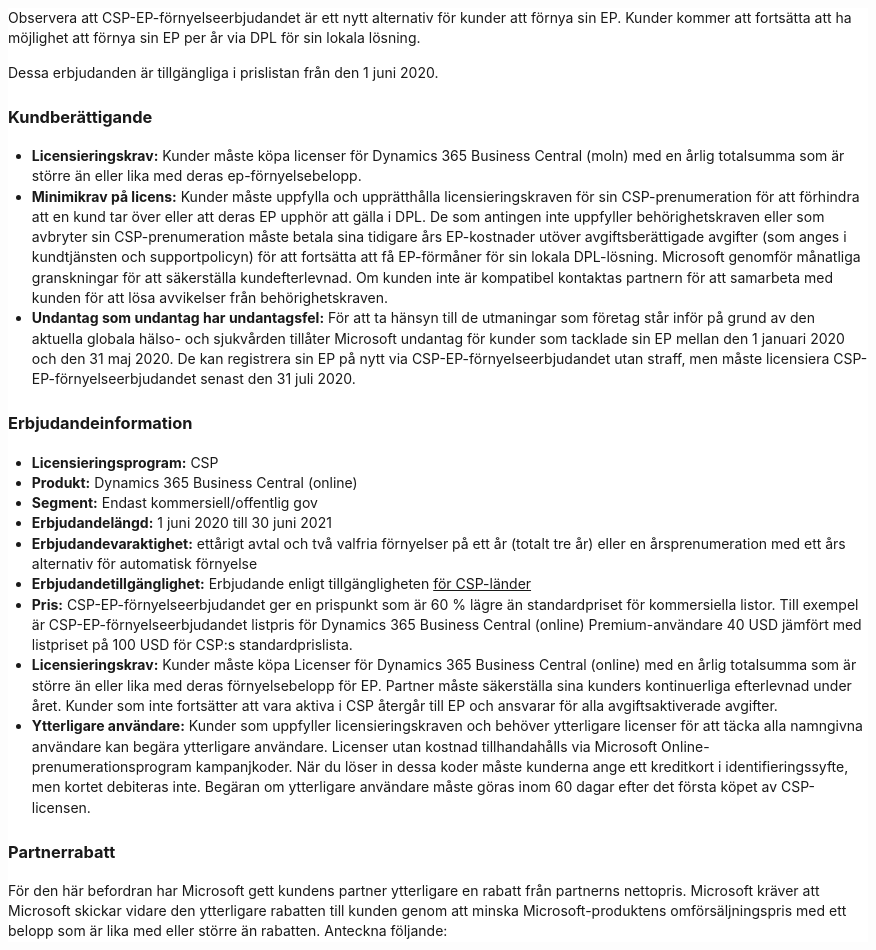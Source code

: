 Observera att CSP-EP-förnyelseerbjudandet är ett nytt alternativ för kunder att förnya sin EP. Kunder kommer att fortsätta att ha möjlighet att förnya sin EP per år via DPL för sin lokala lösning.

Dessa erbjudanden är tillgängliga i prislistan från den 1 juni 2020.

### <a name="customer-eligibility"></a>Kundberättigande

- **Licensieringskrav:** Kunder måste köpa licenser för Dynamics 365 Business Central (moln) med en årlig totalsumma som är större än eller lika med deras ep-förnyelsebelopp.
- **Minimikrav på licens:** Kunder måste uppfylla och upprätthålla licensieringskraven för sin CSP-prenumeration för att förhindra att en kund tar över eller att deras EP upphör att gälla i DPL. De som antingen inte uppfyller behörighetskraven eller som avbryter sin CSP-prenumeration måste betala sina tidigare års [](https://mbs.microsoft.com/Files/partner/All_Products/Essentials/Agreements/CustomerServicesandSupportPolicyGuidePartnerVersion.pdf)EP-kostnader utöver avgiftsberättigade avgifter (som anges i kundtjänsten och supportpolicyn) för att fortsätta att få EP-förmåner för sin lokala DPL-lösning.
Microsoft genomför månatliga granskningar för att säkerställa kundefterlevnad. Om kunden inte är kompatibel kontaktas partnern för att samarbeta med kunden för att lösa avvikelser från behörighetskraven.
- **Undantag som undantag har undantagsfel:** För att ta hänsyn till de utmaningar som företag står inför på grund av den aktuella globala hälso- och sjukvården tillåter Microsoft undantag för kunder som tacklade sin EP mellan den 1 januari 2020 och den 31 maj 2020. De kan registrera sin EP på nytt via CSP-EP-förnyelseerbjudandet utan straff, men måste licensiera CSP-EP-förnyelseerbjudandet senast den 31 juli 2020.

### <a name="offer-details"></a>Erbjudandeinformation

- **Licensieringsprogram:** CSP
- **Produkt:** Dynamics 365 Business Central (online)
- **Segment:** Endast kommersiell/offentlig gov
- **Erbjudandelängd:** 1 juni 2020 till 30 juni 2021
- **Erbjudandevaraktighet:** ettårigt avtal och två valfria förnyelser på ett år (totalt tre år) eller en årsprenumeration med ett års alternativ för automatisk förnyelse
- **Erbjudandetillgänglighet:** Erbjudande enligt tillgängligheten [för CSP-länder](/dynamics365/business-central/dev-itpro/compliance/apptest-countries-and-translations)
- **Pris:** CSP-EP-förnyelseerbjudandet ger en prispunkt som är 60 % lägre än standardpriset för kommersiella listor. Till exempel är CSP-EP-förnyelseerbjudandet listpris för Dynamics 365 Business Central (online) Premium-användare 40 USD jämfört med listpriset på 100 USD för CSP:s standardprislista.
- **Licensieringskrav:** Kunder måste köpa Licenser för Dynamics 365 Business Central (online) med en årlig totalsumma som är större än eller lika med deras förnyelsebelopp för EP.
Partner måste säkerställa sina kunders kontinuerliga efterlevnad under året. Kunder som inte fortsätter att vara aktiva i CSP återgår till EP och ansvarar för alla avgiftsaktiverade avgifter.
- **Ytterligare användare:** Kunder som uppfyller licensieringskraven och behöver ytterligare licenser för att täcka alla namngivna användare kan begära ytterligare användare. Licenser utan kostnad tillhandahålls via Microsoft Online-prenumerationsprogram kampanjkoder. När du löser in dessa koder måste kunderna ange ett kreditkort i identifieringssyfte, men kortet debiteras inte. Begäran om ytterligare användare måste göras inom 60 dagar efter det första köpet av CSP-licensen.

### <a name="partner-discount"></a>Partnerrabatt

För den här befordran har Microsoft gett kundens partner ytterligare en rabatt från partnerns nettopris. Microsoft kräver att Microsoft skickar vidare den ytterligare rabatten till kunden genom att minska Microsoft-produktens omförsäljningspris med ett belopp som är lika med eller större än rabatten. Anteckna följande:
